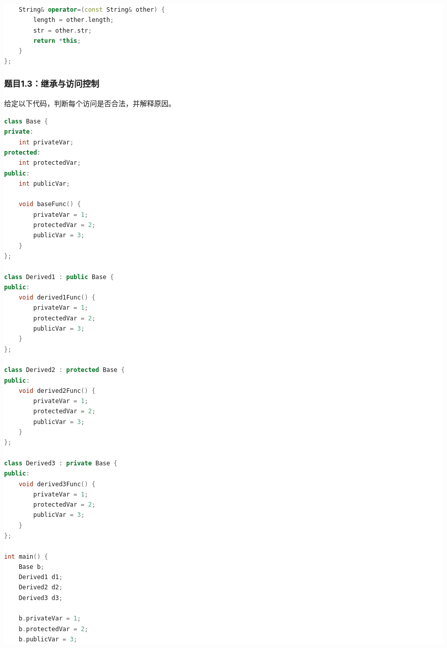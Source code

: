 ```cpp
    String& operator=(const String& other) {
        length = other.length;
        str = other.str;
        return *this;
    }
};
```

### 题目1.3：继承与访问控制
给定以下代码，判断每个访问是否合法，并解释原因。

```cpp
class Base {
private:
    int privateVar;
protected:
    int protectedVar;
public:
    int publicVar;
    
    void baseFunc() {
        privateVar = 1;
        protectedVar = 2;
        publicVar = 3;
    }
};

class Derived1 : public Base {
public:
    void derived1Func() {
        privateVar = 1;
        protectedVar = 2;
        publicVar = 3;
    }
};

class Derived2 : protected Base {
public:
    void derived2Func() {
        privateVar = 1;
        protectedVar = 2;
        publicVar = 3;
    }
};

class Derived3 : private Base {
public:
    void derived3Func() {
        privateVar = 1;
        protectedVar = 2;
        publicVar = 3;
    }
};

int main() {
    Base b;
    Derived1 d1;
    Derived2 d2;
    Derived3 d3;
    
    b.privateVar = 1;
    b.protectedVar = 2;
    b.publicVar = 3;
```